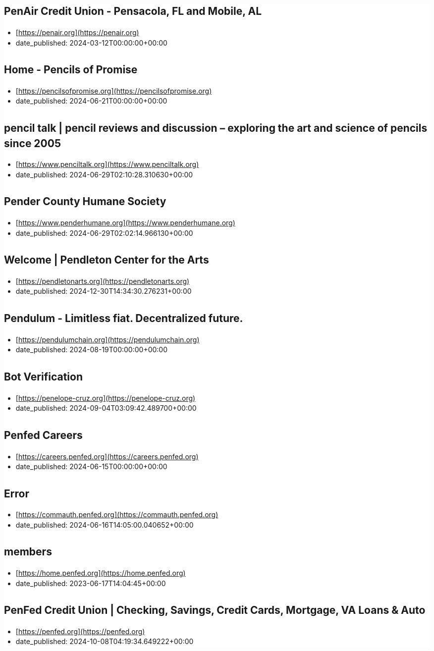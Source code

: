  ## PenAir Credit Union - Pensacola, FL and Mobile, AL
 - [https://penair.org](https://penair.org)
 - date_published: 2024-03-12T00:00:00+00:00

 ## Home - Pencils of Promise
 - [https://pencilsofpromise.org](https://pencilsofpromise.org)
 - date_published: 2024-06-21T00:00:00+00:00

 ## pencil talk | pencil reviews and discussion – exploring the art and science of pencils since 2005
 - [https://www.penciltalk.org](https://www.penciltalk.org)
 - date_published: 2024-06-29T02:10:28.310630+00:00

 ## Pender County Humane Society
 - [https://www.penderhumane.org](https://www.penderhumane.org)
 - date_published: 2024-06-29T02:02:14.966130+00:00

 ## Welcome | Pendleton Center for the Arts
 - [https://pendletonarts.org](https://pendletonarts.org)
 - date_published: 2024-12-30T14:34:30.276231+00:00

 ## Pendulum - Limitless fiat. Decentralized future.
 - [https://pendulumchain.org](https://pendulumchain.org)
 - date_published: 2024-08-19T00:00:00+00:00

 ## Bot Verification
 - [https://penelope-cruz.org](https://penelope-cruz.org)
 - date_published: 2024-09-04T03:09:42.489700+00:00

 ## Penfed Careers
 - [https://careers.penfed.org](https://careers.penfed.org)
 - date_published: 2024-06-15T00:00:00+00:00

 ## Error
 - [https://commauth.penfed.org](https://commauth.penfed.org)
 - date_published: 2024-06-16T14:05:00.040652+00:00

 ## members
 - [https://home.penfed.org](https://home.penfed.org)
 - date_published: 2023-06-17T14:04:45+00:00

 ## PenFed Credit Union | Checking, Savings, Credit Cards, Mortgage, VA Loans & Auto
 - [https://penfed.org](https://penfed.org)
 - date_published: 2024-10-08T04:19:34.649222+00:00
